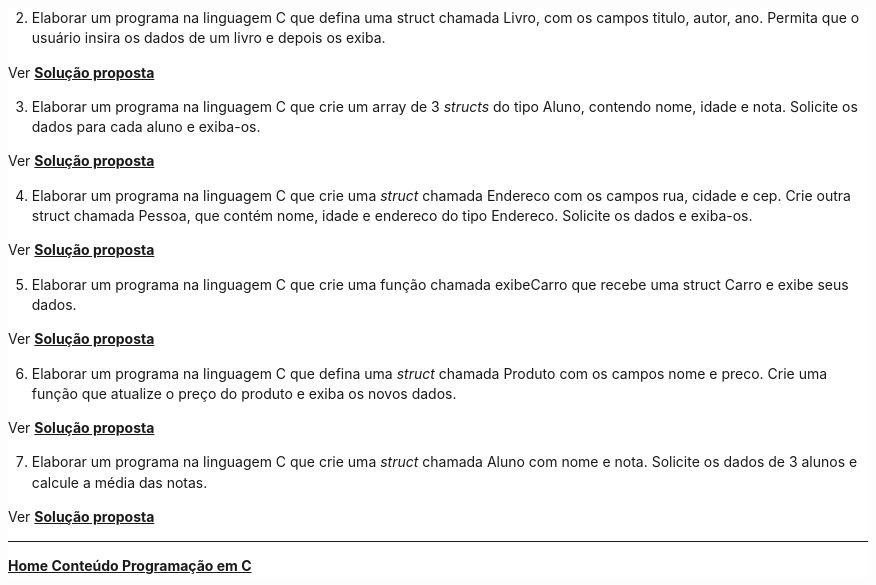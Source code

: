 2. Elaborar um programa na linguagem C que defina uma struct chamada Livro, com os campos titulo, autor, ano. Permita que o usuário insira os dados de um livro e depois os exiba.

Ver **[Solução proposta](https://github.com/claytonjasilva/prog_exemplos/blob/main/linguagem_c/exercicio49.c)**

3. Elaborar um programa na linguagem C que crie um array de 3 *structs* do tipo Aluno, contendo nome, idade e nota. Solicite os dados para cada aluno e exiba-os. 

Ver **[Solução proposta](https://github.com/claytonjasilva/prog_exemplos/blob/main/linguagem_c/exercicio50.c)**

4. Elaborar um programa na linguagem C que crie uma *struct* chamada Endereco com os campos rua, cidade e cep. Crie outra struct chamada Pessoa, que contém nome, idade e endereco do tipo Endereco. Solicite os dados e exiba-os.

Ver **[Solução proposta](https://github.com/claytonjasilva/prog_exemplos/blob/main/linguagem_c/exercicio51.c)**

5. Elaborar um programa na linguagem C que crie uma função chamada exibeCarro que recebe uma struct Carro e exibe seus dados.

Ver **[Solução proposta](https://github.com/claytonjasilva/prog_exemplos/blob/main/linguagem_c/exercicio52.c)**

6. Elaborar um programa na linguagem C que defina uma *struct* chamada Produto com os campos nome e preco. Crie uma função que atualize o preço do produto e exiba os novos dados.

Ver **[Solução proposta](https://github.com/claytonjasilva/prog_exemplos/blob/main/linguagem_c/exercicio53.c)**

7.  Elaborar um programa na linguagem C que crie uma *struct* chamada Aluno com nome e nota. Solicite os dados de 3 alunos e calcule a média das notas.

Ver **[Solução proposta](https://github.com/claytonjasilva/prog_exemplos/blob/main/linguagem_c/exercicio54.c)**

___
**[Home Conteúdo Programação em C](https://github.com/claytonjasilva/claytonjasilva.github.io/blob/main/progC_aulas.md)**   
